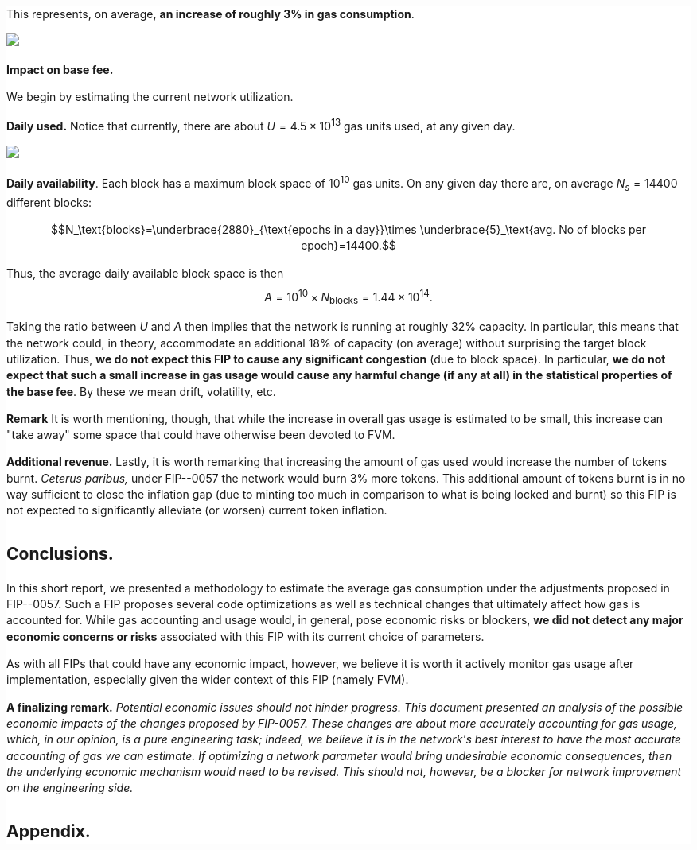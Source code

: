 This represents, on average, **an increase of roughly 3% in gas consumption**. 



![](https://hackmd.io/_uploads/rks0ax7ao.png)


**Impact on base fee.**

We begin by estimating the current network utilization.

**Daily used.** Notice that currently, there are about $U=4.5\times 10^{13}$ gas units used, at any given day.

![](https://hackmd.io/_uploads/Bk9hBLmpo.png)


**Daily availability**. Each block has a maximum block space of $10^{10}$ gas units. On any given day there are, on average $N_s=14400$ different blocks: 

$$N_\text{blocks}=\underbrace{2880}_{\text{epochs in a day}}\times \underbrace{5}_\text{avg. No of blocks per epoch}=14400.$$

Thus, the average daily available block space is then $$A=10^{10}\times N_\text{blocks}= 1.44\times 10^{14}.$$

Taking the ratio between $U$ and $A$ then implies that the network is running at roughly 32% capacity. In particular, this means that the network could, in theory, accommodate an additional 18% of capacity (on average) without surprising the target block utilization. Thus, **we do not expect this FIP to cause any significant congestion** (due to block space). In particular, **we do not expect that such a small increase in gas usage would cause any harmful change (if any at all) in the statistical properties of the base fee**. By these we mean drift, volatility, etc. 

**Remark**
It is worth mentioning, though, that while the increase in overall gas usage is estimated to be small, this increase can "take away" some space that could have otherwise been devoted to FVM. 


**Additional revenue.** Lastly, it is worth remarking that increasing the amount of gas used would increase the number of tokens burnt. *Ceterus paribus,* under FIP--0057 the network would burn 3% more tokens. This additional amount of tokens burnt is in no way sufficient to close the inflation gap (due to minting too much in comparison to what is being locked and burnt) so this FIP is not expected to significantly alleviate (or worsen) current token inflation.


## Conclusions.
In this short report, we presented a methodology to estimate the average gas consumption under the adjustments proposed in FIP--0057. Such a FIP proposes several code optimizations as well as technical changes that ultimately affect how gas is accounted for. While gas accounting and usage would, in general, pose economic risks or blockers, 
**we did not detect any major economic concerns or risks** associated with this FIP with its current choice of parameters.

As with all FIPs that could have any economic impact, however, we believe it is worth it actively monitor gas usage after implementation, especially given the wider context of this FIP (namely FVM).

**A finalizing remark.**
*Potential economic issues should not hinder progress. This document presented an analysis of the possible economic impacts of the changes proposed by FIP-0057. These changes are about more accurately accounting for gas usage, which, in our opinion, is a pure engineering task; indeed, we believe it is in the network's best interest to have the most accurate accounting of gas we can estimate. If optimizing a network parameter would bring undesirable economic consequences, then the underlying economic mechanism would need to be revised. This should not, however, be a blocker for network improvement on the engineering side.*
## Appendix.
